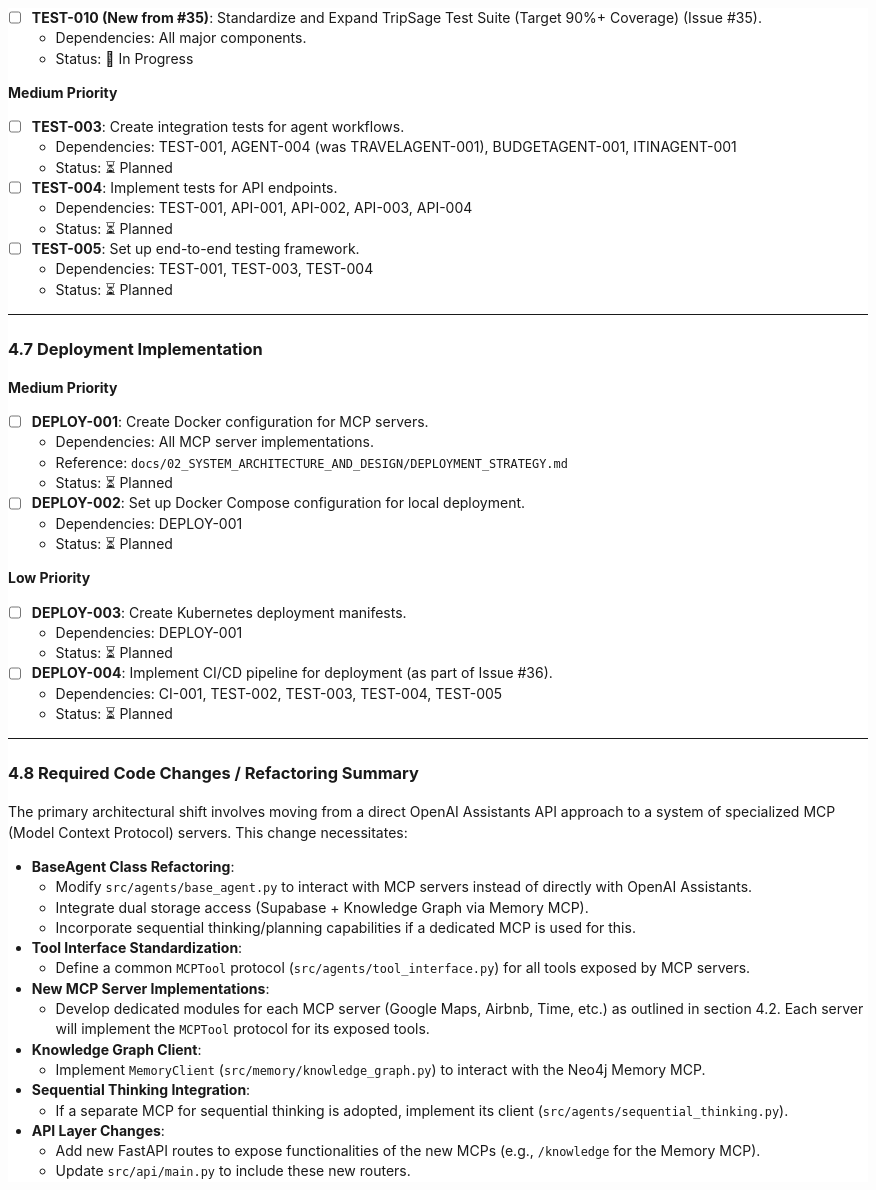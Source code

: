 - [ ] **TEST-010 (New from #35)**: Standardize and Expand TripSage Test Suite (Target 90%+ Coverage) (Issue #35).
  - Dependencies: All major components.
  - Status: 🔄 In Progress

**Medium Priority**

- [ ] **TEST-003**: Create integration tests for agent workflows.
  - Dependencies: TEST-001, AGENT-004 (was TRAVELAGENT-001), BUDGETAGENT-001, ITINAGENT-001
  - Status: ⏳ Planned
- [ ] **TEST-004**: Implement tests for API endpoints.
  - Dependencies: TEST-001, API-001, API-002, API-003, API-004
  - Status: ⏳ Planned
- [ ] **TEST-005**: Set up end-to-end testing framework.
  - Dependencies: TEST-001, TEST-003, TEST-004
  - Status: ⏳ Planned

---

### 4.7 Deployment Implementation

**Medium Priority**

- [ ] **DEPLOY-001**: Create Docker configuration for MCP servers.
  - Dependencies: All MCP server implementations.
  - Reference: `docs/02_SYSTEM_ARCHITECTURE_AND_DESIGN/DEPLOYMENT_STRATEGY.md`
  - Status: ⏳ Planned
- [ ] **DEPLOY-002**: Set up Docker Compose configuration for local deployment.
  - Dependencies: DEPLOY-001
  - Status: ⏳ Planned

**Low Priority**

- [ ] **DEPLOY-003**: Create Kubernetes deployment manifests.
  - Dependencies: DEPLOY-001
  - Status: ⏳ Planned
- [ ] **DEPLOY-004**: Implement CI/CD pipeline for deployment (as part of Issue #36).
  - Dependencies: CI-001, TEST-002, TEST-003, TEST-004, TEST-005
  - Status: ⏳ Planned

---

### 4.8 Required Code Changes / Refactoring Summary

The primary architectural shift involves moving from a direct OpenAI Assistants API approach to a system of specialized MCP (Model Context Protocol) servers. This change necessitates:

- **BaseAgent Class Refactoring**:
  - Modify `src/agents/base_agent.py` to interact with MCP servers instead of directly with OpenAI Assistants.
  - Integrate dual storage access (Supabase + Knowledge Graph via Memory MCP).
  - Incorporate sequential thinking/planning capabilities if a dedicated MCP is used for this.
- **Tool Interface Standardization**:
  - Define a common `MCPTool` protocol (`src/agents/tool_interface.py`) for all tools exposed by MCP servers.
- **New MCP Server Implementations**:
  - Develop dedicated modules for each MCP server (Google Maps, Airbnb, Time, etc.) as outlined in section 4.2. Each server will implement the `MCPTool` protocol for its exposed tools.
- **Knowledge Graph Client**:
  - Implement `MemoryClient` (`src/memory/knowledge_graph.py`) to interact with the Neo4j Memory MCP.
- **Sequential Thinking Integration**:
  - If a separate MCP for sequential thinking is adopted, implement its client (`src/agents/sequential_thinking.py`).
- **API Layer Changes**:
  - Add new FastAPI routes to expose functionalities of the new MCPs (e.g., `/knowledge` for the Memory MCP).
  - Update `src/api/main.py` to include these new routers.